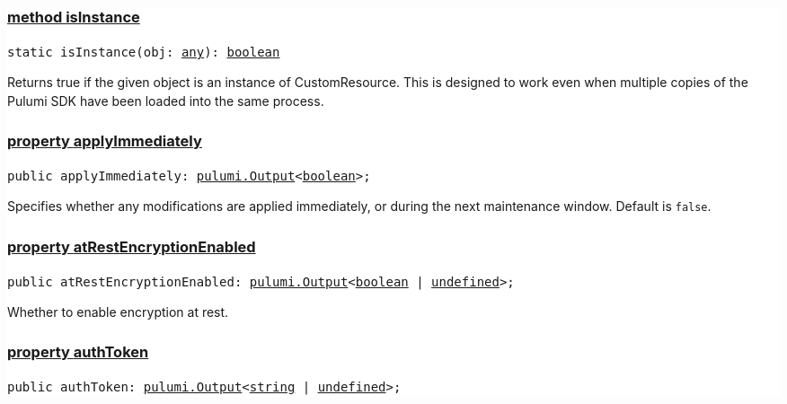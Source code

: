 </div>
<h3 class="pdoc-member-header" id="ReplicationGroup-isInstance">
<a class="pdoc-child-name" href="https://github.com/pulumi/pulumi-aws/blob/b7682121f187ea9aa41fab1813822dd68dbe7ff7/sdk/nodejs/node_modules/@pulumi/pulumi/resource.d.ts#L91">method <b>isInstance</b></a>
</h3>
<div class="pdoc-member-contents" markdown="1">

<pre class="highlight"><span class='kd'>static </span>isInstance(obj: <span class='kd'><a href='https://www.typescriptlang.org/docs/handbook/basic-types.html#any'>any</a></span>): <span class='kd'><a href='https://developer.mozilla.org/en-US/docs/Web/JavaScript/Reference/Global_Objects/Boolean'>boolean</a></span></pre>


Returns true if the given object is an instance of CustomResource.  This is designed to work even when
multiple copies of the Pulumi SDK have been loaded into the same process.

</div>
<h3 class="pdoc-member-header" id="ReplicationGroup-applyImmediately">
<a class="pdoc-child-name" href="https://github.com/pulumi/pulumi-aws/blob/b7682121f187ea9aa41fab1813822dd68dbe7ff7/sdk/nodejs/elasticache/replicationGroup.ts#L113">property <b>applyImmediately</b></a>
</h3>
<div class="pdoc-member-contents" markdown="1">
<pre class="highlight"><span class='kd'>public </span>applyImmediately: <a href='https://pulumi.io/reference/pkg/nodejs/@pulumi/pulumi/#Output'>pulumi.Output</a>&lt;<span class='kd'><a href='https://developer.mozilla.org/en-US/docs/Web/JavaScript/Reference/Global_Objects/Boolean'>boolean</a></span>&gt;;</pre>

Specifies whether any modifications are applied immediately, or during the next maintenance window. Default is `false`.

</div>
<h3 class="pdoc-member-header" id="ReplicationGroup-atRestEncryptionEnabled">
<a class="pdoc-child-name" href="https://github.com/pulumi/pulumi-aws/blob/b7682121f187ea9aa41fab1813822dd68dbe7ff7/sdk/nodejs/elasticache/replicationGroup.ts#L117">property <b>atRestEncryptionEnabled</b></a>
</h3>
<div class="pdoc-member-contents" markdown="1">
<pre class="highlight"><span class='kd'>public </span>atRestEncryptionEnabled: <a href='https://pulumi.io/reference/pkg/nodejs/@pulumi/pulumi/#Output'>pulumi.Output</a>&lt;<span class='kd'><a href='https://developer.mozilla.org/en-US/docs/Web/JavaScript/Reference/Global_Objects/Boolean'>boolean</a></span> | <span class='kd'><a href='https://developer.mozilla.org/en-US/docs/Web/JavaScript/Reference/Global_Objects/undefined'>undefined</a></span>&gt;;</pre>

Whether to enable encryption at rest.

</div>
<h3 class="pdoc-member-header" id="ReplicationGroup-authToken">
<a class="pdoc-child-name" href="https://github.com/pulumi/pulumi-aws/blob/b7682121f187ea9aa41fab1813822dd68dbe7ff7/sdk/nodejs/elasticache/replicationGroup.ts#L121">property <b>authToken</b></a>
</h3>
<div class="pdoc-member-contents" markdown="1">
<pre class="highlight"><span class='kd'>public </span>authToken: <a href='https://pulumi.io/reference/pkg/nodejs/@pulumi/pulumi/#Output'>pulumi.Output</a>&lt;<span class='kd'><a href='https://developer.mozilla.org/en-US/docs/Web/JavaScript/Reference/Global_Objects/String'>string</a></span> | <span class='kd'><a href='https://developer.mozilla.org/en-US/docs/Web/JavaScript/Reference/Global_Objects/undefined'>undefined</a></span>&gt;;</pre>
